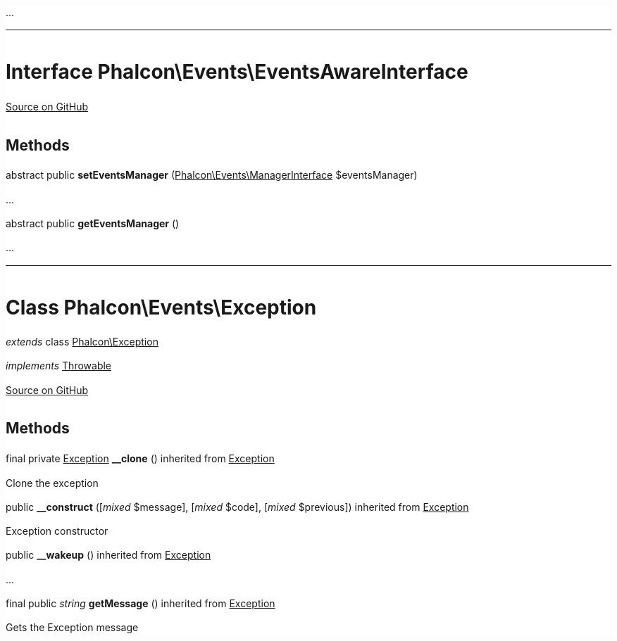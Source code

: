 ...



<hr>

# Interface **Phalcon\Events\EventsAwareInterface**

<a href="https://github.com/phalcon/cphalcon/tree/v3.4.0/phalcon/events/eventsawareinterface.zep" class="btn btn-default btn-sm">Source on GitHub</a>

## Methods
abstract public  **setEventsManager** ([Phalcon\Events\ManagerInterface](/3.4/en/api/Phalcon_Events) $eventsManager)

...


abstract public  **getEventsManager** ()

...



<hr>

# Class **Phalcon\Events\Exception**

*extends* class [Phalcon\Exception](/3.4/en/api/Phalcon_Exception)

*implements* [Throwable](https://php.net/manual/en/class.throwable.php)

<a href="https://github.com/phalcon/cphalcon/tree/v3.4.0/phalcon/events/exception.zep" class="btn btn-default btn-sm">Source on GitHub</a>

## Methods
final private [Exception](https://php.net/manual/en/class.exception.php) **__clone** () inherited from [Exception](https://php.net/manual/en/class.exception.php)

Clone the exception



public  **__construct** ([*mixed* $message], [*mixed* $code], [*mixed* $previous]) inherited from [Exception](https://php.net/manual/en/class.exception.php)

Exception constructor



public  **__wakeup** () inherited from [Exception](https://php.net/manual/en/class.exception.php)

...


final public *string* **getMessage** () inherited from [Exception](https://php.net/manual/en/class.exception.php)

Gets the Exception message
